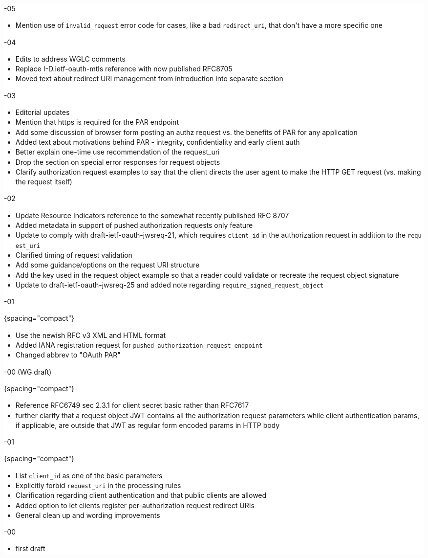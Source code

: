    -05
   
   * Mention use of `invalid_request` error code for cases, like a bad `redirect_uri`, that don't have a more specific one 


   -04

   * Edits to address WGLC comments
   * Replace I-D.ietf-oauth-mtls reference with now published RFC8705
   * Moved text about redirect URI management from introduction into separate section

   -03
   
   * Editorial updates
   * Mention that https is required for the PAR endpoint
   * Add some discussion of browser form posting an authz request vs. the benefits of PAR for any application
   * Added text about motivations behind PAR - integrity, confidentiality and early client auth
   * Better explain one-time use recommendation of the request_uri
   * Drop the section on special error responses for request objects
   * Clarify authorization request examples to say that the client directs the user agent to make the HTTP GET request (vs. making the request itself)

   -02

   * Update Resource Indicators reference to the somewhat recently published RFC 8707
   * Added metadata in support of pushed authorization requests only feature
   * Update to comply with draft-ietf-oauth-jwsreq-21, which requires `client_id` in the authorization request in addition to the `request_uri`
   * Clarified timing of request validation
   * Add some guidance/options on the request URI structure
   * Add the key used in the request object example so that a reader could validate or recreate the request object signature
   * Update to draft-ietf-oauth-jwsreq-25 and added note regarding `require_signed_request_object`

   -01
   
{spacing="compact"}
   * Use the newish RFC v3 XML and HTML format
   * Added IANA registration request for `pushed_authorization_request_endpoint`
   * Changed abbrev to "OAuth PAR"

   -00 (WG draft)
   
{spacing="compact"}
   * Reference RFC6749 sec 2.3.1 for client secret basic rather than RFC7617
   * further clarify that a request object JWT contains all the authorization request parameters while client authentication params, if applicable, are outside that JWT as regular form encoded params in HTTP body
   
   -01 
   
{spacing="compact"}
   * List `client_id` as one of the basic parameters 
   * Explicitly forbid `request_uri` in the processing rules
   * Clarification regarding client authentication and that public clients are allowed
   * Added option to let clients register per-authorization request redirect URIs
   * General clean up and wording improvements
   
   -00 

   *  first draft
   
